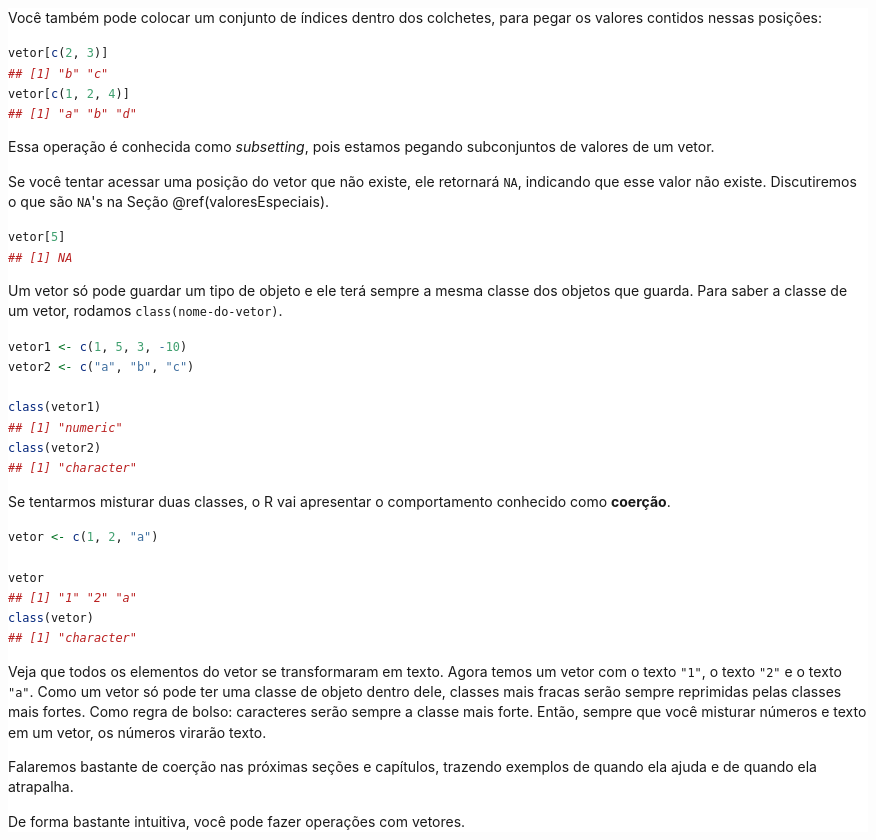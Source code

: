 Você também pode colocar um conjunto de índices dentro dos colchetes, para pegar os valores contidos nessas posições:


```r
vetor[c(2, 3)]
## [1] "b" "c"
vetor[c(1, 2, 4)]
## [1] "a" "b" "d"
```

Essa operação é conhecida como *subsetting*, pois estamos pegando subconjuntos de valores de um vetor.

Se você tentar acessar uma posição do vetor que não existe, ele retornará `NA`, indicando que esse valor não existe. Discutiremos o que são `NA`'s na Seção \@ref(valoresEspeciais).


```r
vetor[5]
## [1] NA
```

Um vetor só pode guardar um tipo de objeto e ele terá sempre a mesma classe dos objetos que guarda. Para saber a classe de um vetor, rodamos `class(nome-do-vetor)`.


```r
vetor1 <- c(1, 5, 3, -10)
vetor2 <- c("a", "b", "c")

class(vetor1)
## [1] "numeric"
class(vetor2)
## [1] "character"
```

Se tentarmos misturar duas classes, o R vai apresentar o comportamento conhecido como **coerção**.


```r
vetor <- c(1, 2, "a")

vetor
## [1] "1" "2" "a"
class(vetor)
## [1] "character"
```

Veja que todos os elementos do vetor se transformaram em texto. Agora temos um vetor com o texto `"1"`, o texto `"2"` e o texto `"a"`. Como um vetor só pode ter uma classe de objeto dentro dele, classes mais fracas serão sempre reprimidas pelas classes mais fortes. Como regra de bolso: caracteres serão sempre a classe mais forte. Então, sempre que você misturar números e texto em um vetor, os números virarão texto.

Falaremos bastante de coerção nas próximas seções e capítulos, trazendo exemplos de quando ela ajuda e de quando ela atrapalha.

De forma bastante intuitiva, você pode fazer operações com vetores.
